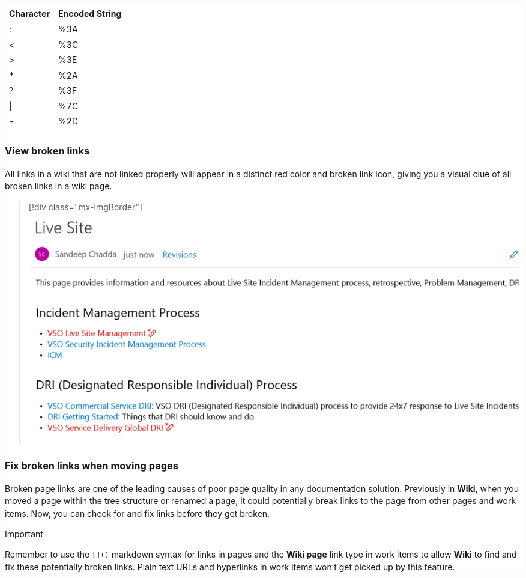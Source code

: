 |Character|Encoded String|
|-------------|--------------------|
|         :        |      %3A            |
|         <       |       %3C           |
|         >       |         %3E          |
|        *        |          %2A         |
|        ?         |          %3F        |
|        \|         |        %7C          |
|        -           |        %2D        |

### View broken links

All links in a wiki that are not linked properly will appear in a distinct red color and broken link icon, giving you a visual clue of all broken links in a wiki page. 

> [!div class="mx-imgBorder"]
![Wiki broken links](_img/137_02.png)

### Fix broken links when moving pages

Broken page links are one of the leading causes of poor page quality in any documentation solution. Previously in **Wiki**, when you moved a page within the tree structure or renamed a page, it could potentially break links to the page from other pages and work items. Now, you can check for and fix links before they get broken.

> [!IMPORTANT]
> Remember to use the `[]()` markdown syntax for links in pages and the **Wiki page** link type in work items to allow **Wiki** to find and fix these potentially broken links. Plain text URLs and hyperlinks in work items won’t get picked up by this feature.
